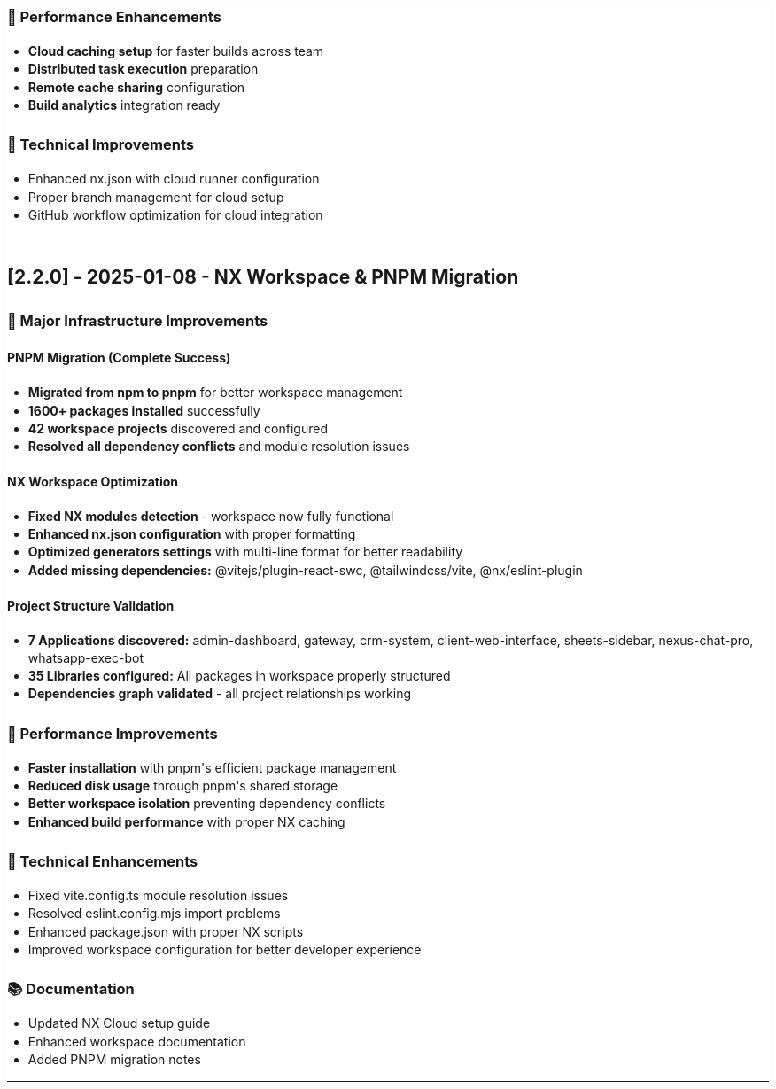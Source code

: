 ### 🚀 Performance Enhancements
- **Cloud caching setup** for faster builds across team
- **Distributed task execution** preparation
- **Remote cache sharing** configuration
- **Build analytics** integration ready

### 🔧 Technical Improvements
- Enhanced nx.json with cloud runner configuration
- Proper branch management for cloud setup
- GitHub workflow optimization for cloud integration

---

## [2.2.0] - 2025-01-08 - NX Workspace & PNPM Migration

### 🔧 Major Infrastructure Improvements

#### PNPM Migration (Complete Success)
- **Migrated from npm to pnpm** for better workspace management
- **1600+ packages installed** successfully
- **42 workspace projects** discovered and configured
- **Resolved all dependency conflicts** and module resolution issues

#### NX Workspace Optimization
- **Fixed NX modules detection** - workspace now fully functional
- **Enhanced nx.json configuration** with proper formatting
- **Optimized generators settings** with multi-line format for better readability
- **Added missing dependencies:** @vitejs/plugin-react-swc, @tailwindcss/vite, @nx/eslint-plugin

#### Project Structure Validation
- **7 Applications discovered:** admin-dashboard, gateway, crm-system, client-web-interface, sheets-sidebar, nexus-chat-pro, whatsapp-exec-bot
- **35 Libraries configured:** All packages in workspace properly structured
- **Dependencies graph validated** - all project relationships working

### 🚀 Performance Improvements
- **Faster installation** with pnpm's efficient package management
- **Reduced disk usage** through pnpm's shared storage
- **Better workspace isolation** preventing dependency conflicts
- **Enhanced build performance** with proper NX caching

### 🔧 Technical Enhancements
- Fixed vite.config.ts module resolution issues
- Resolved eslint.config.mjs import problems
- Enhanced package.json with proper NX scripts
- Improved workspace configuration for better developer experience

### 📚 Documentation
- Updated NX Cloud setup guide
- Enhanced workspace documentation
- Added PNPM migration notes

---